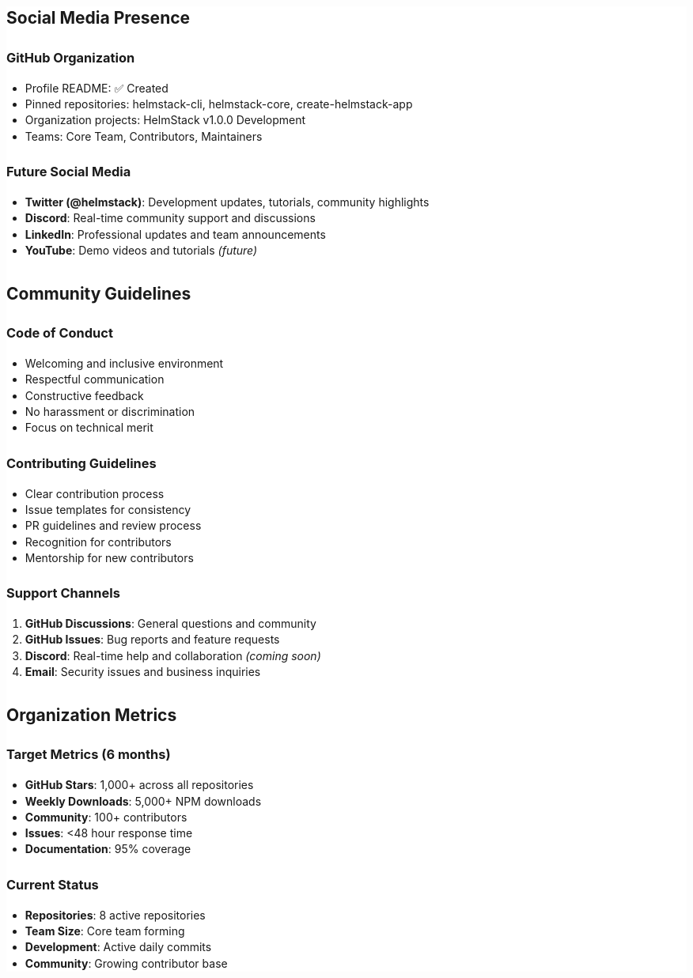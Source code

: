 ## Social Media Presence

### GitHub Organization
- Profile README: ✅ Created
- Pinned repositories: helmstack-cli, helmstack-core, create-helmstack-app
- Organization projects: HelmStack v1.0.0 Development
- Teams: Core Team, Contributors, Maintainers

### Future Social Media
- **Twitter (@helmstack)**: Development updates, tutorials, community highlights
- **Discord**: Real-time community support and discussions
- **LinkedIn**: Professional updates and team announcements
- **YouTube**: Demo videos and tutorials *(future)*

## Community Guidelines

### Code of Conduct
- Welcoming and inclusive environment
- Respectful communication
- Constructive feedback
- No harassment or discrimination
- Focus on technical merit

### Contributing Guidelines
- Clear contribution process
- Issue templates for consistency
- PR guidelines and review process
- Recognition for contributors
- Mentorship for new contributors

### Support Channels
1. **GitHub Discussions**: General questions and community
2. **GitHub Issues**: Bug reports and feature requests
3. **Discord**: Real-time help and collaboration *(coming soon)*
4. **Email**: Security issues and business inquiries

## Organization Metrics

### Target Metrics (6 months)
- **GitHub Stars**: 1,000+ across all repositories
- **Weekly Downloads**: 5,000+ NPM downloads
- **Community**: 100+ contributors
- **Issues**: <48 hour response time
- **Documentation**: 95% coverage

### Current Status
- **Repositories**: 8 active repositories
- **Team Size**: Core team forming
- **Development**: Active daily commits
- **Community**: Growing contributor base
